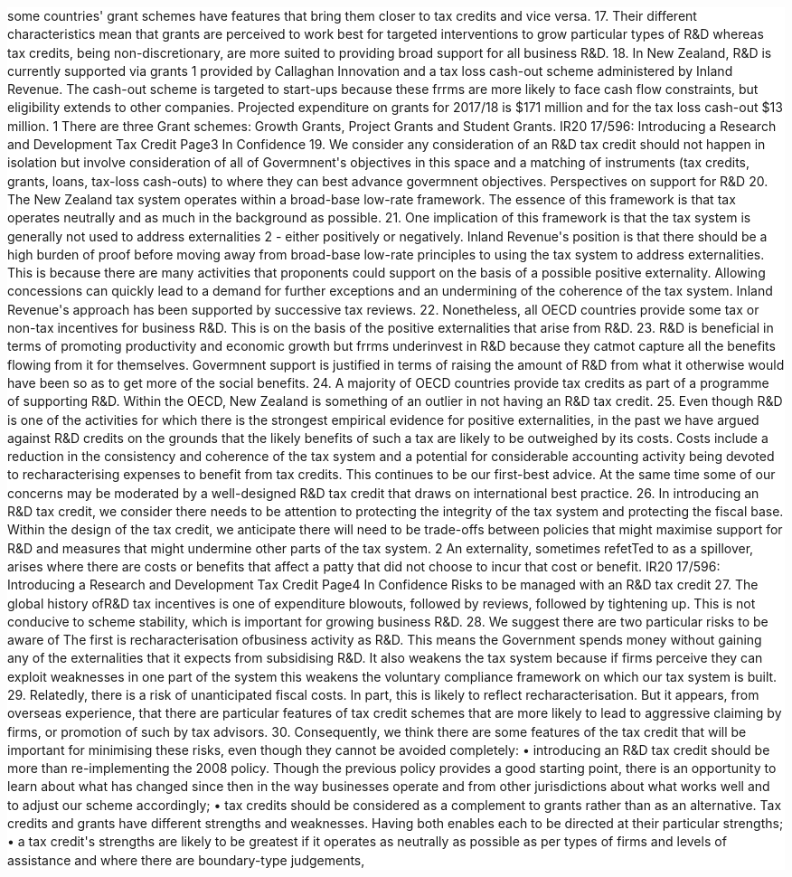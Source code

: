 some countries' grant schemes have features that bring them closer to tax credits and vice versa. 17. Their different characteristics mean that grants are perceived to work best for targeted interventions to grow particular types of R&D whereas tax credits, being non-discretionary, are more suited to providing broad support for all business R&D. 18. In New Zealand, R&D is currently supported via grants 1 provided by Callaghan Innovation and a tax loss cash-out scheme administered by Inland Revenue. The cash-out scheme is targeted to start-ups because these frrms are more likely to face cash flow constraints, but eligibility extends to other companies. Projected expenditure on grants for 2017/18 is $171 million and for the tax loss cash-out $13 million. 1 There are three Grant schemes: Growth Grants, Project Grants and Student Grants. IR20 17/596: Introducing a Research and Development Tax Credit Page3 In Confidence 19. We consider any consideration of an R&D tax credit should not happen in isolation but involve consideration of all of Govermnent's objectives in this space and a matching of instruments (tax credits, grants, loans, tax-loss cash-outs) to where they can best advance govermnent objectives. Perspectives on support for R&D 20. The New Zealand tax system operates within a broad-base low-rate framework. The essence of this framework is that tax operates neutrally and as much in the background as possible. 21. One implication of this framework is that the tax system is generally not used to address externalities 2 - either positively or negatively. Inland Revenue's position is that there should be a high burden of proof before moving away from broad-base low-rate principles to using the tax system to address externalities. This is because there are many activities that proponents could support on the basis of a possible positive externality. Allowing concessions can quickly lead to a demand for further exceptions and an undermining of the coherence of the tax system. Inland Revenue's approach has been supported by successive tax reviews. 22. Nonetheless, all OECD countries provide some tax or non-tax incentives for business R&D. This is on the basis of the positive externalities that arise from R&D. 23. R&D is beneficial in terms of promoting productivity and economic growth but frrms underinvest in R&D because they catmot capture all the benefits flowing from it for themselves. Govermnent support is justified in terms of raising the amount of R&D from what it otherwise would have been so as to get more of the social benefits. 24. A majority of OECD countries provide tax credits as part of a programme of supporting R&D. Within the OECD, New Zealand is something of an outlier in not having an R&D tax credit. 25. Even though R&D is one of the activities for which there is the strongest empirical evidence for positive externalities, in the past we have argued against R&D credits on the grounds that the likely benefits of such a tax are likely to be outweighed by its costs. Costs include a reduction in the consistency and coherence of the tax system and a potential for considerable accounting activity being devoted to recharacterising expenses to benefit from tax credits. This continues to be our first-best advice. At the same time some of our concerns may be moderated by a well-designed R&D tax credit that draws on international best practice. 26. In introducing an R&D tax credit, we consider there needs to be attention to protecting the integrity of the tax system and protecting the fiscal base. Within the design of the tax credit, we anticipate there will need to be trade-offs between policies that might maximise support for R&D and measures that might undermine other parts of the tax system. 2 An externality, sometimes refetTed to as a spillover, arises where there are costs or benefits that affect a patty that did not choose to incur that cost or benefit. IR20 17/596: Introducing a Research and Development Tax Credit Page4 In Confidence Risks to be managed with an R&D tax credit 27. The global history ofR&D tax incentives is one of expenditure blowouts, followed by reviews, followed by tightening up. This is not conducive to scheme stability, which is important for growing business R&D. 28. We suggest there are two particular risks to be aware of The first is recharacterisation ofbusiness activity as R&D. This means the Government spends money without gaining any of the externalities that it expects from subsidising R&D. It also weakens the tax system because if firms perceive they can exploit weaknesses in one part of the system this weakens the voluntary compliance framework on which our tax system is built. 29. Relatedly, there is a risk of unanticipated fiscal costs. In part, this is likely to reflect recharacterisation. But it appears, from overseas experience, that there are particular features of tax credit schemes that are more likely to lead to aggressive claiming by firms, or promotion of such by tax advisors. 30. Consequently, we think there are some features of the tax credit that will be important for minimising these risks, even though they cannot be avoided completely: • introducing an R&D tax credit should be more than re-implementing the 2008 policy. Though the previous policy provides a good starting point, there is an opportunity to learn about what has changed since then in the way businesses operate and from other jurisdictions about what works well and to adjust our scheme accordingly; • tax credits should be considered as a complement to grants rather than as an alternative. Tax credits and grants have different strengths and weaknesses. Having both enables each to be directed at their particular strengths; • a tax credit's strengths are likely to be greatest if it operates as neutrally as possible as per types of firms and levels of assistance and where there are boundary-type judgements,